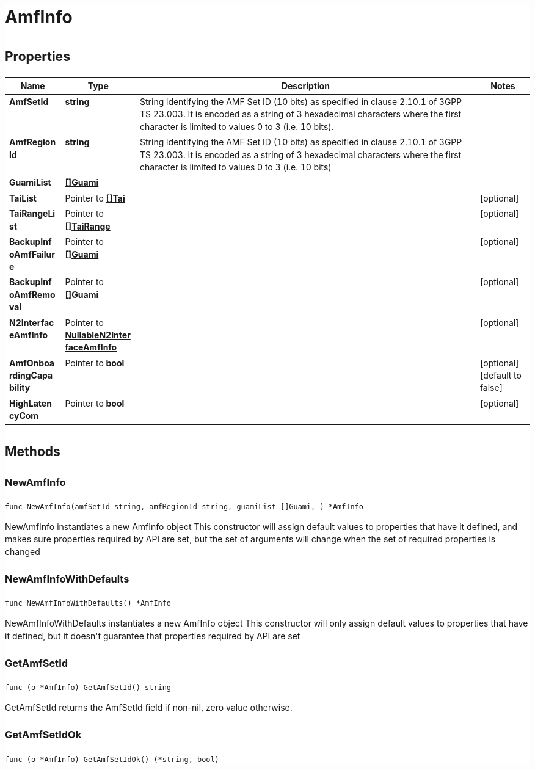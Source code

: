 # AmfInfo

## Properties

Name | Type | Description | Notes
------------ | ------------- | ------------- | -------------
**AmfSetId** | **string** | String identifying the AMF Set ID (10 bits) as specified in clause 2.10.1 of 3GPP TS 23.003.  It is encoded as a string of 3 hexadecimal characters where the first character is limited to  values 0 to 3 (i.e. 10 bits).  | 
**AmfRegionId** | **string** | String identifying the AMF Set ID (10 bits) as specified in clause 2.10.1 of 3GPP TS 23.003.  It is encoded as a string of 3 hexadecimal characters where the first character is limited to  values 0 to 3 (i.e. 10 bits)  | 
**GuamiList** | [**[]Guami**](Guami.md) |  | 
**TaiList** | Pointer to [**[]Tai**](Tai.md) |  | [optional] 
**TaiRangeList** | Pointer to [**[]TaiRange**](TaiRange.md) |  | [optional] 
**BackupInfoAmfFailure** | Pointer to [**[]Guami**](Guami.md) |  | [optional] 
**BackupInfoAmfRemoval** | Pointer to [**[]Guami**](Guami.md) |  | [optional] 
**N2InterfaceAmfInfo** | Pointer to [**NullableN2InterfaceAmfInfo**](N2InterfaceAmfInfo.md) |  | [optional] 
**AmfOnboardingCapability** | Pointer to **bool** |  | [optional] [default to false]
**HighLatencyCom** | Pointer to **bool** |  | [optional] 

## Methods

### NewAmfInfo

`func NewAmfInfo(amfSetId string, amfRegionId string, guamiList []Guami, ) *AmfInfo`

NewAmfInfo instantiates a new AmfInfo object
This constructor will assign default values to properties that have it defined,
and makes sure properties required by API are set, but the set of arguments
will change when the set of required properties is changed

### NewAmfInfoWithDefaults

`func NewAmfInfoWithDefaults() *AmfInfo`

NewAmfInfoWithDefaults instantiates a new AmfInfo object
This constructor will only assign default values to properties that have it defined,
but it doesn't guarantee that properties required by API are set

### GetAmfSetId

`func (o *AmfInfo) GetAmfSetId() string`

GetAmfSetId returns the AmfSetId field if non-nil, zero value otherwise.

### GetAmfSetIdOk

`func (o *AmfInfo) GetAmfSetIdOk() (*string, bool)`
